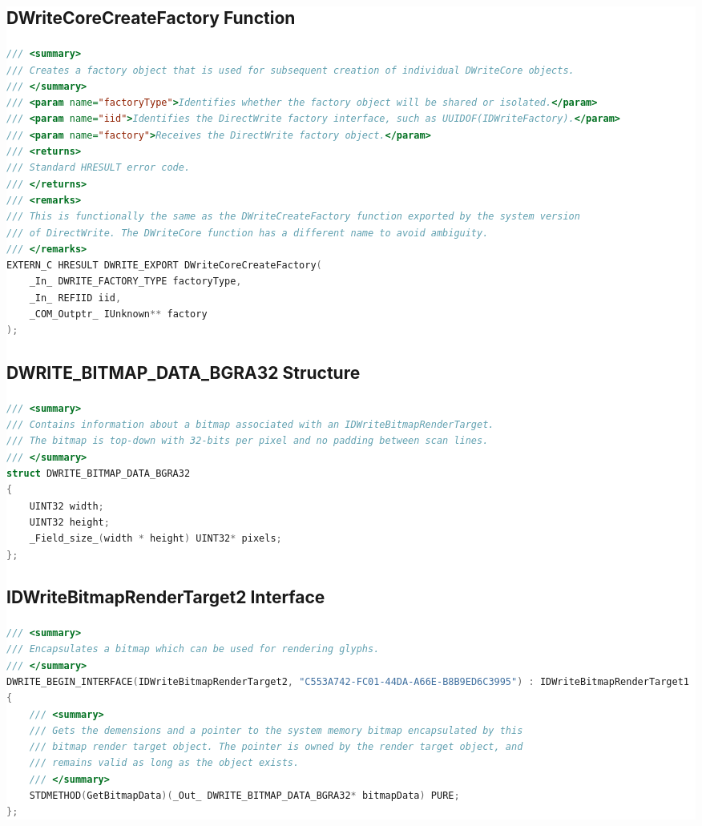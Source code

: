## DWriteCoreCreateFactory Function

```c++
/// <summary>
/// Creates a factory object that is used for subsequent creation of individual DWriteCore objects.
/// </summary>
/// <param name="factoryType">Identifies whether the factory object will be shared or isolated.</param>
/// <param name="iid">Identifies the DirectWrite factory interface, such as UUIDOF(IDWriteFactory).</param>
/// <param name="factory">Receives the DirectWrite factory object.</param>
/// <returns>
/// Standard HRESULT error code.
/// </returns>
/// <remarks>
/// This is functionally the same as the DWriteCreateFactory function exported by the system version
/// of DirectWrite. The DWriteCore function has a different name to avoid ambiguity.
/// </remarks>
EXTERN_C HRESULT DWRITE_EXPORT DWriteCoreCreateFactory(
    _In_ DWRITE_FACTORY_TYPE factoryType,
    _In_ REFIID iid,
    _COM_Outptr_ IUnknown** factory
);
```

## DWRITE_BITMAP_DATA_BGRA32 Structure

```c++
/// <summary>
/// Contains information about a bitmap associated with an IDWriteBitmapRenderTarget.
/// The bitmap is top-down with 32-bits per pixel and no padding between scan lines.
/// </summary>
struct DWRITE_BITMAP_DATA_BGRA32
{
    UINT32 width;
    UINT32 height;
    _Field_size_(width * height) UINT32* pixels;
};
```

## IDWriteBitmapRenderTarget2 Interface

```c++
/// <summary>
/// Encapsulates a bitmap which can be used for rendering glyphs.
/// </summary>
DWRITE_BEGIN_INTERFACE(IDWriteBitmapRenderTarget2, "C553A742-FC01-44DA-A66E-B8B9ED6C3995") : IDWriteBitmapRenderTarget1
{
    /// <summary>
    /// Gets the demensions and a pointer to the system memory bitmap encapsulated by this
    /// bitmap render target object. The pointer is owned by the render target object, and
    /// remains valid as long as the object exists.
    /// </summary>
    STDMETHOD(GetBitmapData)(_Out_ DWRITE_BITMAP_DATA_BGRA32* bitmapData) PURE;
};
```

